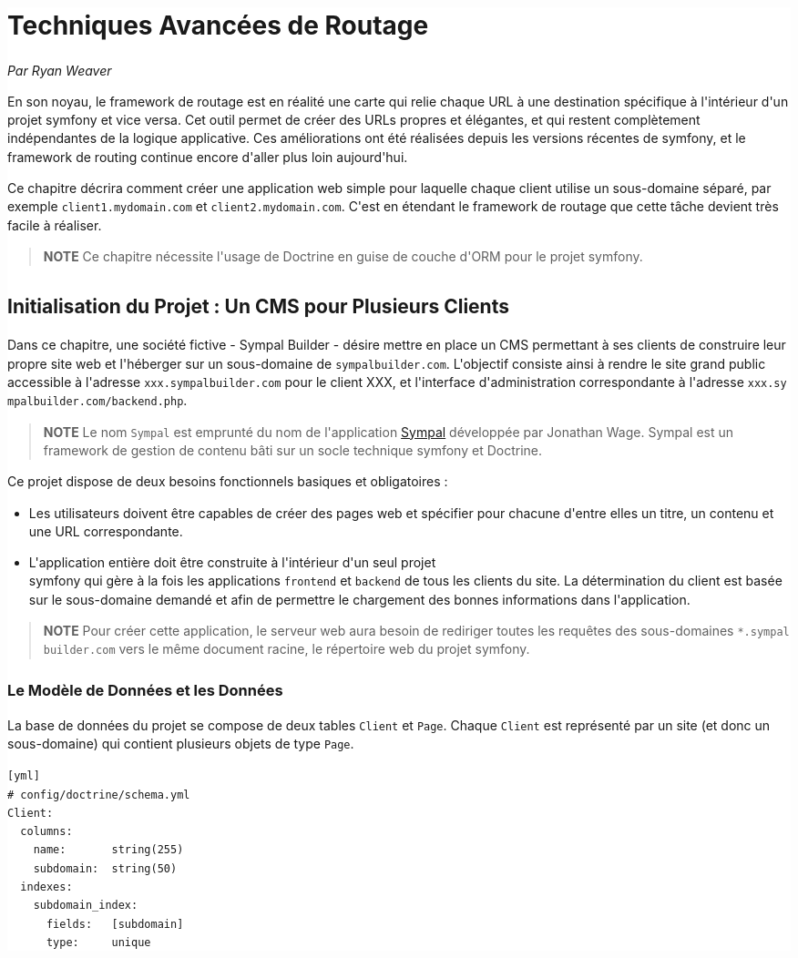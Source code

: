 Techniques Avancées de Routage
==============================

*Par Ryan Weaver*

En son noyau, le framework de routage est en réalité une carte qui relie chaque URL à une destination spécifique à l'intérieur d'un projet symfony et vice versa. Cet outil permet de créer des URLs propres et élégantes, et qui restent complètement indépendantes de la logique applicative. Ces améliorations ont été réalisées depuis les versions récentes de symfony, et le framework de routing continue encore d'aller plus loin aujourd'hui.

Ce chapitre décrira comment créer une application web simple pour laquelle chaque client utilise un sous-domaine séparé, par exemple `client1.mydomain.com` et `client2.mydomain.com`. C'est en étendant le framework de routage que cette tâche devient très facile à réaliser.

>**NOTE**
>Ce chapitre nécessite l'usage de Doctrine en guise de couche d'ORM pour le
>projet symfony.

Initialisation du Projet : Un CMS pour Plusieurs Clients
--------------------------------------------------------

Dans ce chapitre, une société fictive - Sympal Builder - désire mettre en place un CMS permettant à ses clients de construire leur propre site web et l'héberger sur un sous-domaine de `sympalbuilder.com`. L'objectif consiste ainsi à rendre le site grand public accessible à l'adresse `xxx.sympalbuilder.com` pour le client XXX, et l'interface d'administration correspondante à l'adresse `xxx.sympalbuilder.com/backend.php`.

>**NOTE**
>Le nom `Sympal` est emprunté du nom de l'application
>[Sympal](http://www.sympalphp.org/) développée par Jonathan Wage. Sympal est un 
>framework de gestion de contenu bâti sur un socle technique symfony et 
>Doctrine.

Ce projet dispose de deux besoins fonctionnels basiques et obligatoires :

  * Les utilisateurs doivent être capables de créer des pages web et spécifier 
    pour chacune d'entre elles un titre, un contenu et une URL correspondante.

  * L'application entière doit être construite à l'intérieur d'un seul projet  
    symfony qui gère à la fois les applications `frontend` et `backend` de tous 
    les clients du site. La détermination du client est basée sur le 
    sous-domaine demandé et afin de permettre le chargement des bonnes 
    informations dans l'application.

>**NOTE**
>Pour créer cette application, le serveur web aura besoin de rediriger toutes 
>les requêtes des sous-domaines `*.sympalbuilder.com` vers le même document 
>racine, le répertoire web du projet symfony.

### Le Modèle de Données et les Données

La base de données du projet se compose de deux tables `Client` et `Page`. Chaque `Client` est représenté par un site (et donc un sous-domaine) qui contient plusieurs objets de type `Page`.

    [yml]
    # config/doctrine/schema.yml
    Client:
      columns:
        name:       string(255)
        subdomain:  string(50)
      indexes:
        subdomain_index:
          fields:   [subdomain]
          type:     unique
